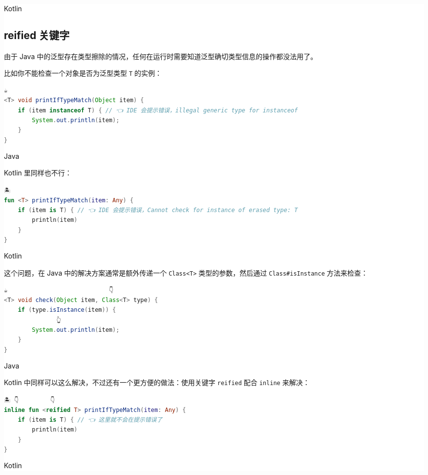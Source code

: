 Kotlin

## **reified 关键字**

由于 Java 中的泛型存在类型擦除的情况，任何在运行时需要知道泛型确切类型信息的操作都没法用了。

比如你不能检查一个对象是否为泛型类型 `T` 的实例：

```java
☕️
<T> void printIfTypeMatch(Object item) {
    if (item instanceof T) { // 👈 IDE 会提示错误，illegal generic type for instanceof
        System.out.println(item);
    }
}
```

Java

Kotlin 里同样也不行：

```kotlin
🏝️
fun <T> printIfTypeMatch(item: Any) {
    if (item is T) { // 👈 IDE 会提示错误，Cannot check for instance of erased type: T
        println(item)
    }
}
```

Kotlin

这个问题，在 Java 中的解决方案通常是额外传递一个 `Class<T>` 类型的参数，然后通过 `Class#isInstance` 方法来检查：

```java
☕️                             👇
<T> void check(Object item, Class<T> type) {
    if (type.isInstance(item)) {
               👆
        System.out.println(item);
    }
}
```

Java

Kotlin 中同样可以这么解决，不过还有一个更方便的做法：使用关键字 `reified` 配合 `inline` 来解决：

```kotlin
🏝️ 👇         👇
inline fun <reified T> printIfTypeMatch(item: Any) {
    if (item is T) { // 👈 这里就不会在提示错误了
        println(item)
    }
}
```

Kotlin
